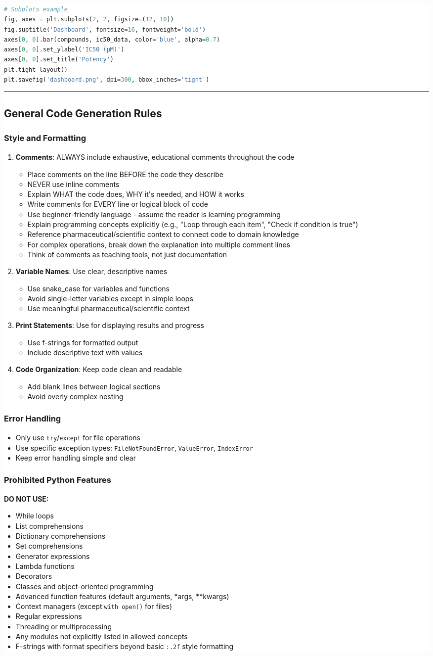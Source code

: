 ```python
# Subplots example
fig, axes = plt.subplots(2, 2, figsize=(12, 10))
fig.suptitle('Dashboard', fontsize=16, fontweight='bold')
axes[0, 0].bar(compounds, ic50_data, color='blue', alpha=0.7)
axes[0, 0].set_ylabel('IC50 (µM)')
axes[0, 0].set_title('Potency')
plt.tight_layout()
plt.savefig('dashboard.png', dpi=300, bbox_inches='tight')
```

---

## General Code Generation Rules

### Style and Formatting

1. **Comments**: ALWAYS include exhaustive, educational comments throughout the code
   - Place comments on the line BEFORE the code they describe
   - NEVER use inline comments
   - Explain WHAT the code does, WHY it's needed, and HOW it works
   - Write comments for EVERY line or logical block of code
   - Use beginner-friendly language - assume the reader is learning programming
   - Explain programming concepts explicitly (e.g., "Loop through each item", "Check if condition is true")
   - Reference pharmaceutical/scientific context to connect code to domain knowledge
   - For complex operations, break down the explanation into multiple comment lines
   - Think of comments as teaching tools, not just documentation

2. **Variable Names**: Use clear, descriptive names
   - Use snake_case for variables and functions
   - Avoid single-letter variables except in simple loops
   - Use meaningful pharmaceutical/scientific context

3. **Print Statements**: Use for displaying results and progress
   - Use f-strings for formatted output
   - Include descriptive text with values

4. **Code Organization**: Keep code clean and readable
   - Add blank lines between logical sections
   - Avoid overly complex nesting

### Error Handling

- Only use `try`/`except` for file operations
- Use specific exception types: `FileNotFoundError`, `ValueError`, `IndexError`
- Keep error handling simple and clear

### Prohibited Python Features

**DO NOT USE:**
- While loops
- List comprehensions
- Dictionary comprehensions
- Set comprehensions
- Generator expressions
- Lambda functions
- Decorators
- Classes and object-oriented programming
- Advanced function features (default arguments, *args, **kwargs)
- Context managers (except `with open()` for files)
- Regular expressions
- Threading or multiprocessing
- Any modules not explicitly listed in allowed concepts
- F-strings with format specifiers beyond basic `:.2f` style formatting
